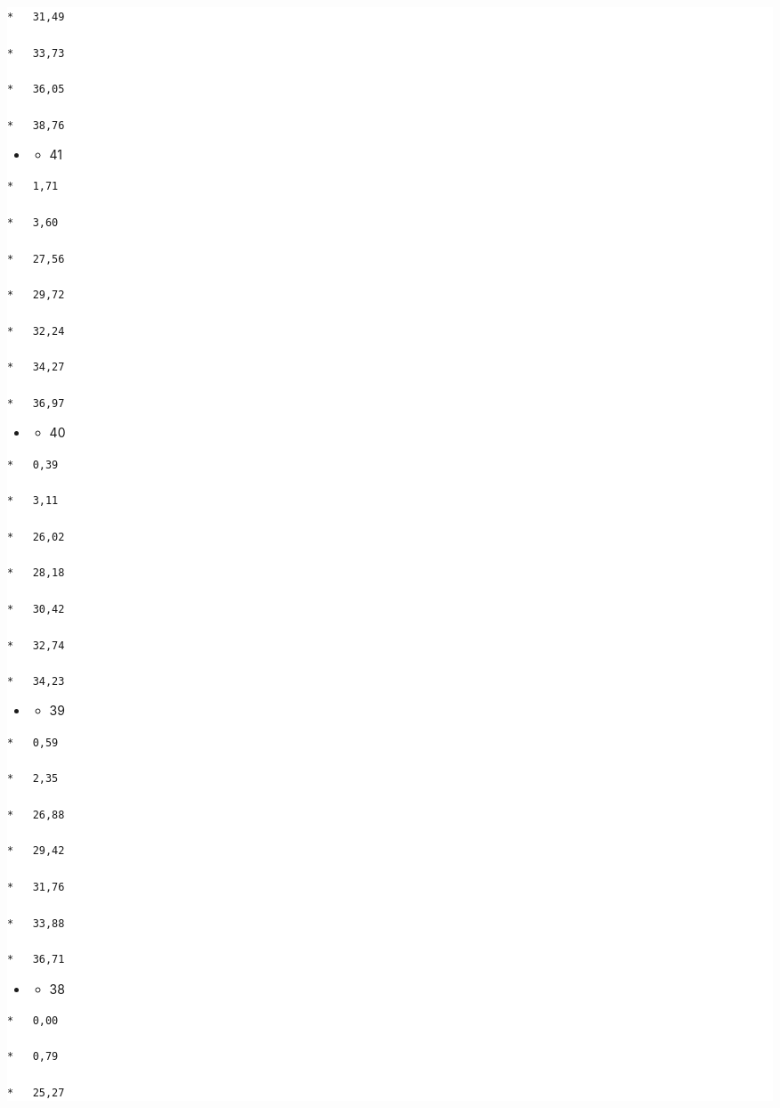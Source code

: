     *   31,49

    *   33,73

    *   36,05

    *   38,76


*    *   41

    *   1,71

    *   3,60

    *   27,56

    *   29,72

    *   32,24

    *   34,27

    *   36,97


*    *   40

    *   0,39

    *   3,11

    *   26,02

    *   28,18

    *   30,42

    *   32,74

    *   34,23


*    *   39

    *   0,59

    *   2,35

    *   26,88

    *   29,42

    *   31,76

    *   33,88

    *   36,71


*    *   38

    *   0,00

    *   0,79

    *   25,27
